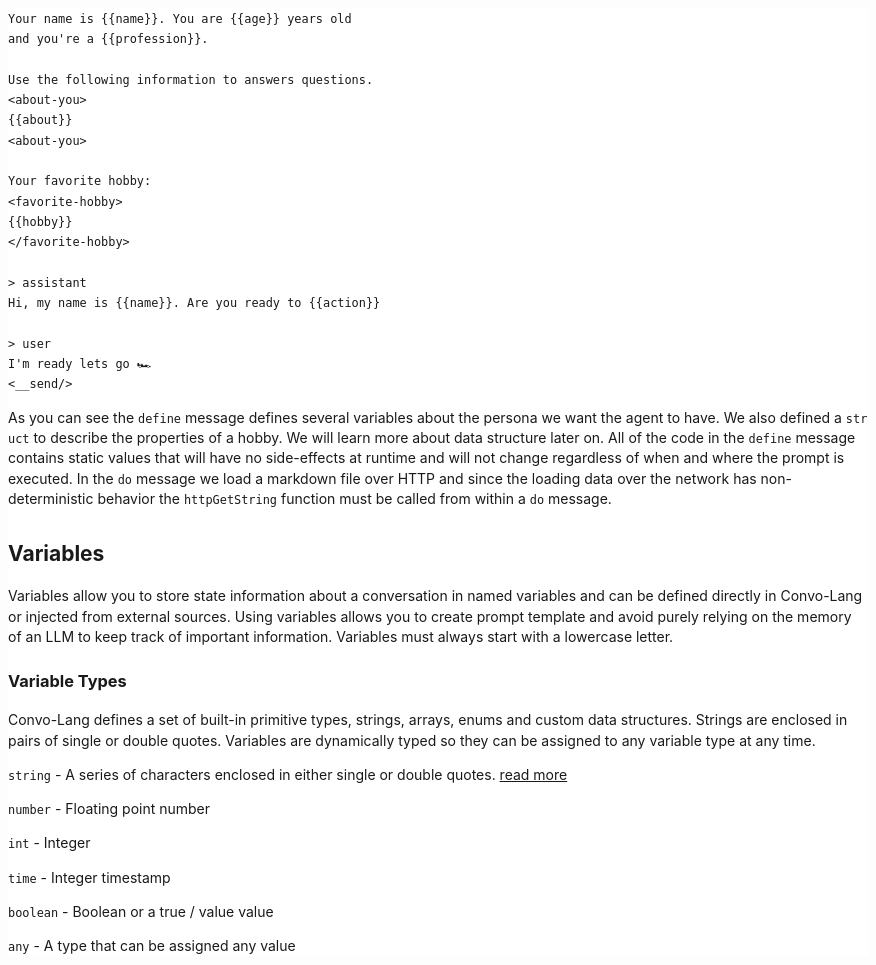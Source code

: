 ```convo
Your name is {{name}}. You are {{age}} years old
and you're a {{profession}}.

Use the following information to answers questions.
<about-you>
{{about}}
<about-you>

Your favorite hobby:
<favorite-hobby>
{{hobby}}
</favorite-hobby>

> assistant
Hi, my name is {{name}}. Are you ready to {{action}}

> user
I'm ready lets go 🏎️
<__send/>
```

As you can see the `define` message defines several variables about the persona we want the agent to have. We also defined a `struct` to describe the properties of a hobby. We will learn more about data structure later on. All of the code in the `define` message contains static values that will have no side-effects at runtime and will not change regardless of when and where the prompt is executed. In the `do` message we load a markdown file over HTTP and since the loading data over the network has non-deterministic behavior the `httpGetString` function must be called from within a `do` message.

## Variables

Variables allow you to store state information about a conversation in named variables and can be defined directly in Convo-Lang or injected from external sources. Using variables allows you to create prompt template and avoid purely relying on the memory of an LLM to keep track of important information. Variables must always start with a lowercase letter.

### Variable Types

Convo-Lang defines a set of built-in primitive types, strings, arrays, enums and custom data structures. Strings are enclosed in pairs of single or double quotes. Variables are dynamically typed so they can be assigned to any variable type at any time.

`string` - A series of characters enclosed in either single or double quotes. [read more](#strings)

`number` - Floating point number

`int` - Integer

`time` - Integer timestamp

`boolean` - Boolean or a true / value value

`any` - A type that can be assigned any value
